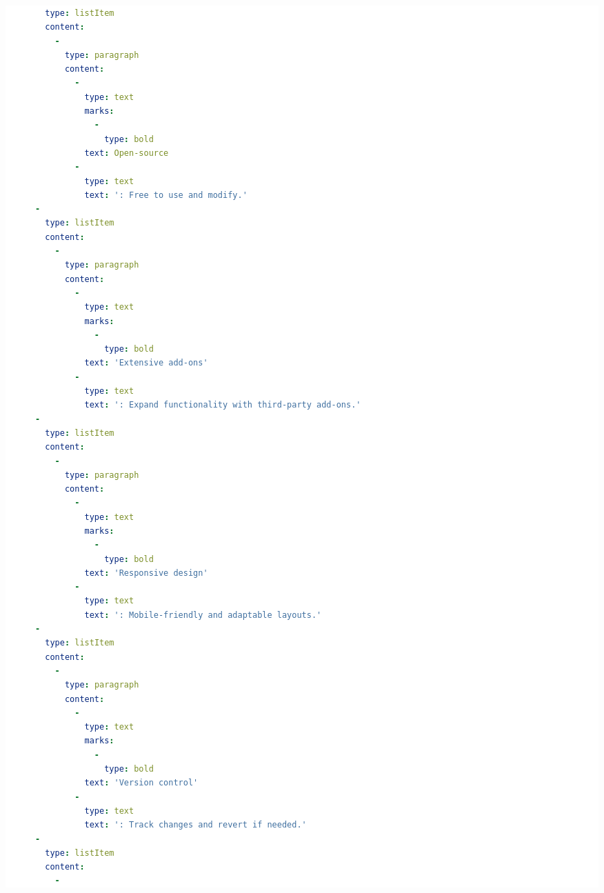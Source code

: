 ```yaml
        type: listItem
        content:
          -
            type: paragraph
            content:
              -
                type: text
                marks:
                  -
                    type: bold
                text: Open-source
              -
                type: text
                text: ': Free to use and modify.'
      -
        type: listItem
        content:
          -
            type: paragraph
            content:
              -
                type: text
                marks:
                  -
                    type: bold
                text: 'Extensive add-ons'
              -
                type: text
                text: ': Expand functionality with third-party add-ons.'
      -
        type: listItem
        content:
          -
            type: paragraph
            content:
              -
                type: text
                marks:
                  -
                    type: bold
                text: 'Responsive design'
              -
                type: text
                text: ': Mobile-friendly and adaptable layouts.'
      -
        type: listItem
        content:
          -
            type: paragraph
            content:
              -
                type: text
                marks:
                  -
                    type: bold
                text: 'Version control'
              -
                type: text
                text: ': Track changes and revert if needed.'
      -
        type: listItem
        content:
          -
```